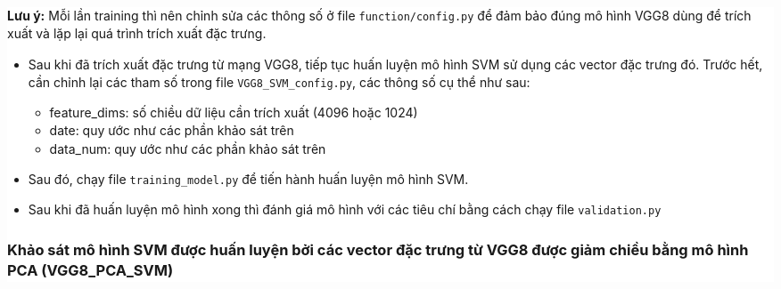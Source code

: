**Lưu ý:** Mỗi lần training thì nên chỉnh sửa các thông số ở file ```function/config.py``` để đảm bảo đúng mô hình VGG8 dùng để trích xuất và lặp lại quá trình trích xuất đặc trưng.

- Sau khi đã trích xuất đặc trưng từ mạng VGG8, tiếp tục huấn luyện mô hình SVM sử dụng các vector đặc trưng đó. Trước hết, cần chỉnh lại các tham số trong file ```VGG8_SVM_config.py```, các thông số cụ thể như sau:
    - feature_dims: số chiều dữ liệu cần trích xuất (4096 hoặc 1024)
    - date: quy ước như các phần khảo sát trên
    - data_num: quy ước như các phần khảo sát trên

- Sau đó, chạy file ```training_model.py``` để tiến hành huấn luyện mô hình SVM.

- Sau khi đã huấn luyện mô hình xong thì đánh giá mô hình với các tiêu chí bằng cách chạy file ```validation.py```

### Khảo sát mô hình SVM được huấn luyện bởi các vector đặc trưng từ VGG8 được giảm chiều bằng mô hình PCA (VGG8_PCA_SVM)



